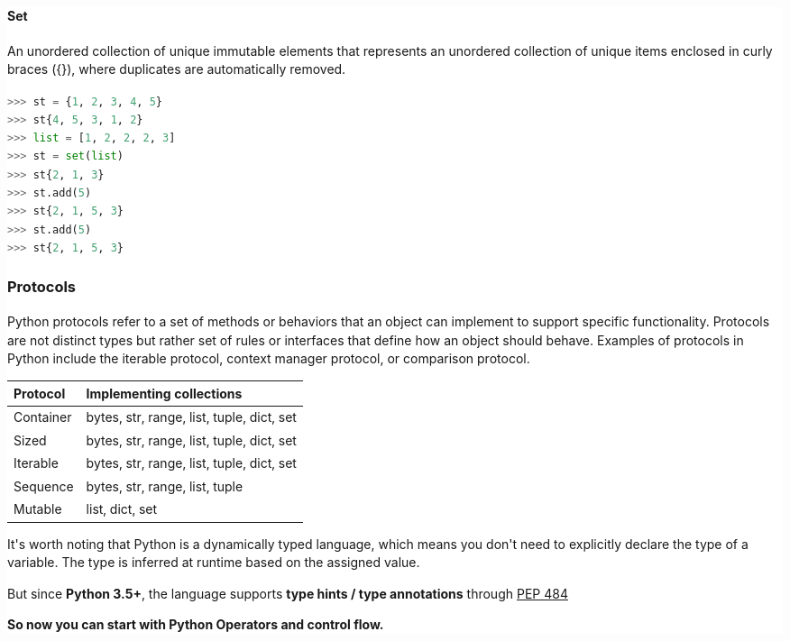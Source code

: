 #### Set
An unordered collection of unique immutable elements that represents an unordered collection of unique items enclosed in curly braces ({}), where duplicates are automatically removed.

```python
>>> st = {1, 2, 3, 4, 5}
>>> st{4, 5, 3, 1, 2}
>>> list = [1, 2, 2, 2, 3]
>>> st = set(list)
>>> st{2, 1, 3}
>>> st.add(5)
>>> st{2, 1, 5, 3}
>>> st.add(5)
>>> st{2, 1, 5, 3}
```

### Protocols

Python protocols refer to a set of methods or behaviors that an object can implement to support specific functionality. Protocols are not distinct types but rather set of rules or interfaces that define how an object should behave. Examples of protocols in Python include the iterable protocol, context manager protocol, or comparison protocol.

| Protocol | Implementing collections | 
|:---------|:-------------------------|
| Container | bytes, str, range, list, tuple, dict, set |
| Sized | bytes, str, range, list, tuple, dict, set |
| Iterable | bytes, str, range, list, tuple, dict, set |
| Sequence | bytes, str, range, list, tuple |
| Mutable | list, dict, set |

It's worth noting that Python is a dynamically typed language, which means you don't need to explicitly declare the type of a variable. The type is inferred at runtime based on the assigned value.

But since **Python 3.5+**, the language supports **type hints / type annotations** through [PEP 484](https://peps.python.org/pep-0484/)


**So now you can start with Python Operators and control flow.**